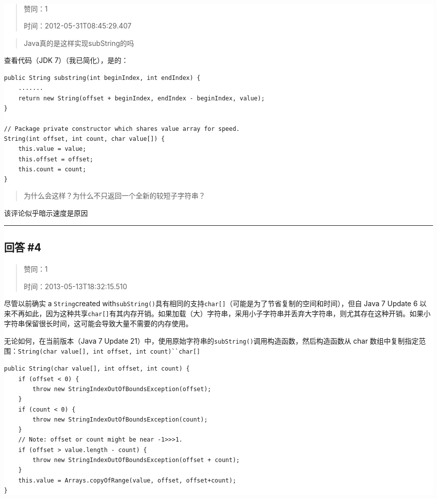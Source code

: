 > 赞同：1
> 
> 时间：2012-05-31T08:45:29.407

> Java真的是这样实现subString的吗

查看代码（JDK 7）（我已简化），是的：

```
public String substring(int beginIndex, int endIndex) {
    .......
    return new String(offset + beginIndex, endIndex - beginIndex, value);
}

// Package private constructor which shares value array for speed.
String(int offset, int count, char value[]) {
    this.value = value;
    this.offset = offset;
    this.count = count;
} 
```

> 为什么会这样？为什么不只返回一个全新的较短子字符串？

该评论似乎暗示速度是原因

* * *

## 回答 #4

> 赞同：1
> 
> 时间：2013-05-13T18:32:15.510

尽管以前确实 a `String`created with`subString()`具有相同的支持`char[]`（可能是为了节省复制的空间和时间），但自 Java 7 Update 6 以来不再如此，因为这种共享`char[]`有其内存开销。如果加载（大）字符串，采用小子字符串并丢弃大字符串，则尤其存在这种开销。如果小字符串保留很长时间，这可能会导致大量不需要的内存使用。

无论如何，在当前版本（Java 7 Update 21）中，使用原始字符串的`subString()`调用构造函数，然后构造函数从 char 数组中复制指定范围：`String(char value[], int offset, int count)``char[]`

```
public String(char value[], int offset, int count) {
    if (offset < 0) {
        throw new StringIndexOutOfBoundsException(offset);
    }
    if (count < 0) {
        throw new StringIndexOutOfBoundsException(count);
    }
    // Note: offset or count might be near -1>>>1.
    if (offset > value.length - count) {
        throw new StringIndexOutOfBoundsException(offset + count);
    }
    this.value = Arrays.copyOfRange(value, offset, offset+count);
} 
```
